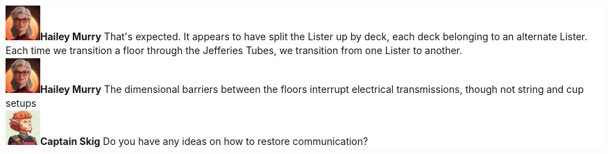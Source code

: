 <img src="../images/auto/Hailey_Murry.png" alt="Hailey Murry" width="50" height="50">**Hailey Murry** That's expected. It appears to have split the Lister up by deck, each deck belonging to an alternate Lister. Each time we transition a floor through the Jefferies Tubes, we transition from one Lister to another. <br />
<img src="../images/auto/Hailey_Murry.png" alt="Hailey Murry" width="50" height="50">**Hailey Murry** The dimensional barriers between the floors interrupt electrical transmissions, though not string and cup setups<br />
<img src="../images/auto/captain_skig.png" alt="Captain Skig" width="50" height="50">**Captain Skig** Do you have any ideas on how to restore communication?<br />